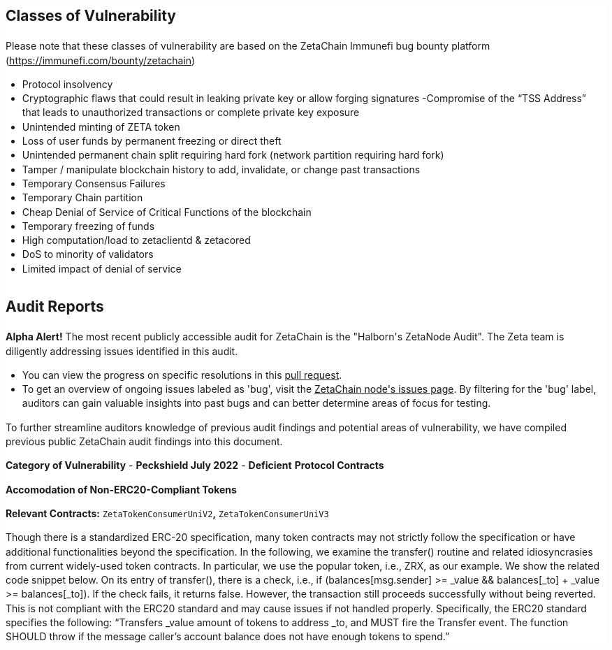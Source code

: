 ## Classes of Vulnerability

Please note that these classes of vulnerability are based on the ZetaChain Immunefi bug bounty platform (https://immunefi.com/bounty/zetachain)

- Protocol insolvency
- Cryptographic flaws that could result in leaking private key or allow forging signatures
-Compromise of the “TSS Address” that leads to unauthorized transactions or complete private key exposure
- Unintended minting of ZETA token
- Loss of user funds by permanent freezing or direct theft
- Unintended permanent chain split requiring hard fork (network partition requiring hard fork)
- Tamper / manipulate blockchain history to add, invalidate, or change past transactions
- Temporary Consensus Failures
- Temporary Chain partition
- Cheap Denial of Service of Critical Functions of the blockchain
- Temporary freezing of funds
- High computation/load to zetaclientd & zetacored
- DoS to minority of validators
- Limited impact of denial of service

## Audit Reports

**Alpha Alert!** The most recent publicly accessible audit for ZetaChain is the "Halborn's ZetaNode Audit". The Zeta team is diligently addressing issues identified in this audit.

- You can view the progress on specific resolutions in this [pull request](https://github.com/zeta-chain/node/pull/471).
- To get an overview of ongoing issues labeled as 'bug', visit the [ZetaChain node's issues page](https://github.com/zeta-chain/node/issues?q=is%3Aopen+is%3Aissue+label%3Abug). By filtering for the 'bug' label, auditors can gain valuable insights into past bugs and can better determine areas of focus for testing.

To further streamline auditors knowledge of previous audit findings and potential areas of vulnerability, we have compiled previous public ZetaChain audit findings into this document.

******************************Category of Vulnerability****************************** - **Peckshield July 2022** - **Deficient** **Protocol Contracts**

************************************************Accomodation of Non-ERC20-Compliant Tokens************************************************

**Relevant Contracts:** `ZetaTokenConsumerUniV2`**,** `ZetaTokenConsumerUniV3`

Though there is a standardized ERC-20 specification, many token contracts may not strictly follow the specification or have additional functionalities beyond the specification. In the following, we examine the transfer() routine and related idiosyncrasies from current widely-used token contracts. In particular, we use the popular token, i.e., ZRX, as our example. We show the related code snippet below. On its entry of transfer(), there is a check, i.e., if (balances[msg.sender] >= _value && balances[_to] + _value >= balances[_to]). If the check fails, it returns false. However, the transaction still proceeds successfully without being reverted. This is not compliant with the ERC20
standard and may cause issues if not handled properly. Specifically, the ERC20 standard specifies the following: “Transfers _value amount of tokens to address _to, and MUST fire the Transfer event. The function SHOULD throw if the message caller’s account balance does not have enough tokens to spend.”
